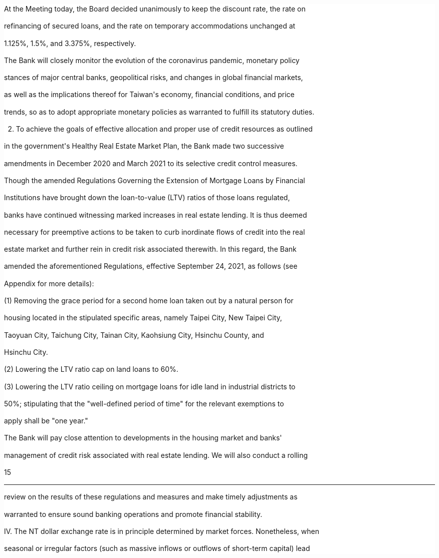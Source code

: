 At the Meeting today, the Board decided unanimously to keep the discount rate, the rate on

refinancing of secured loans, and the rate on temporary accommodations unchanged at

1.125%, 1.5%, and 3.375%, respectively.

The Bank will closely monitor the evolution of the coronavirus pandemic, monetary policy

stances of major central banks, geopolitical risks, and changes in global financial markets,

as well as the implications thereof for Taiwan's economy, financial conditions, and price

trends, so as to adopt appropriate monetary policies as warranted to fulfill its statutory duties.

2. To achieve the goals of effective allocation and proper use of credit resources as outlined

in the government's Healthy Real Estate Market Plan, the Bank made two successive

amendments in December 2020 and March 2021 to its selective credit control measures.

Though the amended Regulations Governing the Extension of Mortgage Loans by Financial

Institutions have brought down the loan-to-value (LTV) ratios of those loans regulated,

banks have continued witnessing marked increases in real estate lending. It is thus deemed

necessary for preemptive actions to be taken to curb inordinate flows of credit into the real

estate market and further rein in credit risk associated therewith. In this regard, the Bank

amended the aforementioned Regulations, effective September 24, 2021, as follows (see

Appendix for more details):

(1) Removing the grace period for a second home loan taken out by a natural person for

housing located in the stipulated specific areas, namely Taipei City, New Taipei City,

Taoyuan City, Taichung City, Tainan City, Kaohsiung City, Hsinchu County, and

Hsinchu City.

(2) Lowering the LTV ratio cap on land loans to 60%.

(3) Lowering the LTV ratio ceiling on mortgage loans for idle land in industrial districts to

50%; stipulating that the "well-defined period of time" for the relevant exemptions to

apply shall be "one year."

The Bank will pay close attention to developments in the housing market and banks'

management of credit risk associated with real estate lending. We will also conduct a rolling

15


-----

review on the results of these regulations and measures and make timely adjustments as

warranted to ensure sound banking operations and promote financial stability.

IV. The NT dollar exchange rate is in principle determined by market forces. Nonetheless, when

seasonal or irregular factors (such as massive inflows or outflows of short-term capital) lead
